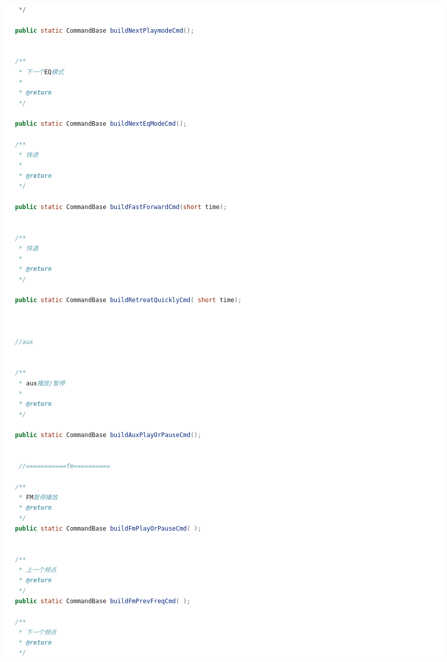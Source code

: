  ``` java
     */

    public static CommandBase buildNextPlaymodeCmd();


    /**
     * 下一个EQ模式
     *
     * @return
     */

    public static CommandBase buildNextEqModeCmd();
    
    /**
     * 快进
     *
     * @return
     */

    public static CommandBase buildFastForwardCmd(short time);


    /**
     * 快退
     *
     * @return
     */

    public static CommandBase buildRetreatQuicklyCmd( short time);
    
    

    //aux


    /**
     * aux播放/暂停
     *
     * @return
     */

    public static CommandBase buildAuxPlayOrPauseCmd();
    
    
     //===========fm==========

    /**
     * FM暂停播放
     * @return
     */
    public static CommandBase buildFmPlayOrPauseCmd( );


    /**
     * 上一个频点
     * @return
     */
    public static CommandBase buildFmPrevFreqCmd( );

    /**
     * 下一个频点
     * @return
     */
 ```